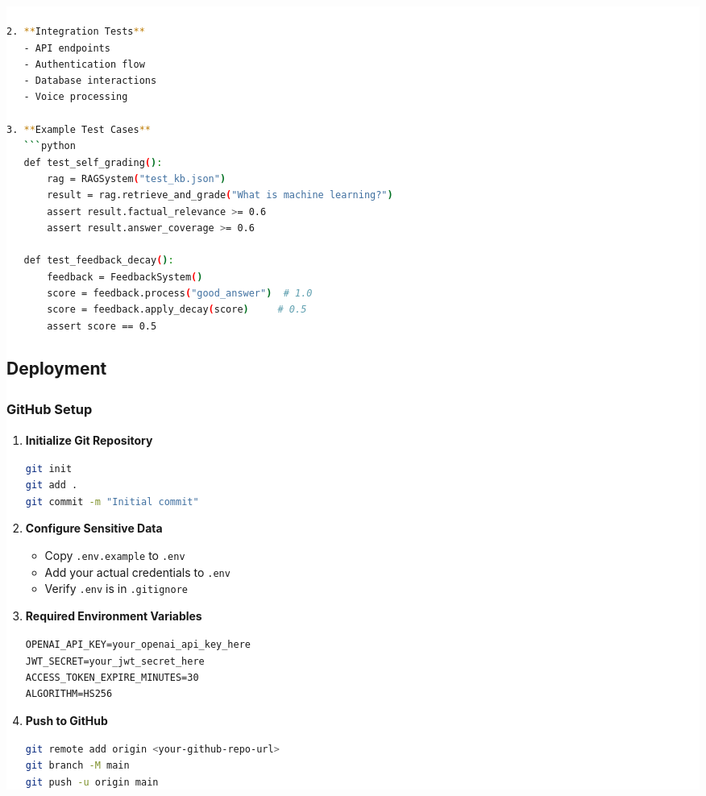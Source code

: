 ```bash

2. **Integration Tests**
   - API endpoints
   - Authentication flow
   - Database interactions
   - Voice processing

3. **Example Test Cases**
   ```python
   def test_self_grading():
       rag = RAGSystem("test_kb.json")
       result = rag.retrieve_and_grade("What is machine learning?")
       assert result.factual_relevance >= 0.6
       assert result.answer_coverage >= 0.6

   def test_feedback_decay():
       feedback = FeedbackSystem()
       score = feedback.process("good_answer")  # 1.0
       score = feedback.apply_decay(score)     # 0.5
       assert score == 0.5
   ```

## Deployment

### GitHub Setup

1. **Initialize Git Repository**
   ```bash
   git init
   git add .
   git commit -m "Initial commit"
   ```

2. **Configure Sensitive Data**
   - Copy `.env.example` to `.env`
   - Add your actual credentials to `.env`
   - Verify `.env` is in `.gitignore`

3. **Required Environment Variables**
   ```env
   OPENAI_API_KEY=your_openai_api_key_here
   JWT_SECRET=your_jwt_secret_here
   ACCESS_TOKEN_EXPIRE_MINUTES=30
   ALGORITHM=HS256
   ```

4. **Push to GitHub**
   ```bash
   git remote add origin <your-github-repo-url>
   git branch -M main
   git push -u origin main
   ```

